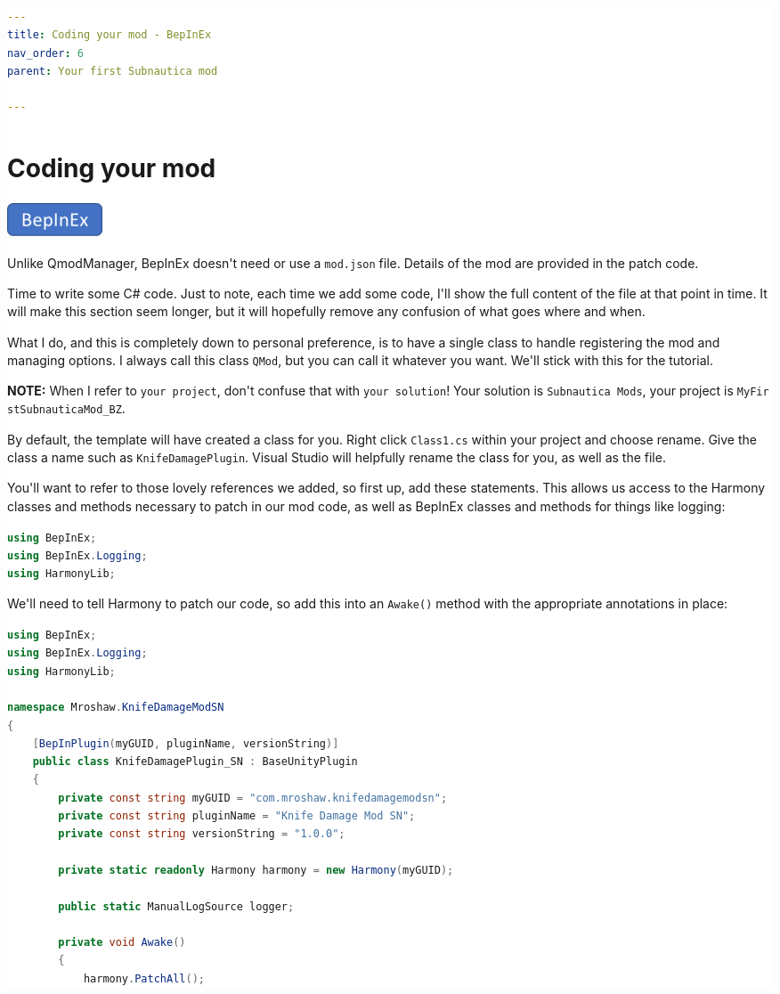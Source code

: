 ```yaml
---
title: Coding your mod - BepInEx
nav_order: 6
parent: Your first Subnautica mod

---
```


# Coding your mod

![](..\images\bepinex.png) 

Unlike QmodManager, BepInEx doesn't need or use a `mod.json` file. Details of the mod are provided in the patch code.

Time to write some C# code. Just to note, each time we add some code, I'll show the full content of the file at that point in time. It will make this section seem longer, but it will hopefully remove any confusion of what goes where and when.

What I do, and this is completely down to personal preference, is to have a single class to handle registering the mod and managing options. I always call this class `QMod`, but you can call it whatever you want. We'll stick with this for the tutorial.

**NOTE:** When I refer to `your project`, don't confuse that with `your solution`! Your solution is `Subnautica Mods`, your project is `MyFirstSubnauticaMod_BZ`.

By default, the template will have created a class for you. Right click `Class1.cs` within your project and choose rename. Give the class a name such as `KnifeDamagePlugin`. Visual Studio will helpfully rename the class for you, as well as the file.

You\'ll want to refer to those lovely references we added, so first up, add these statements. This allows us access to the Harmony classes and methods necessary to patch in our mod code, as well as BepInEx classes and methods for things like logging:

```c#
using BepInEx;
using BepInEx.Logging;
using HarmonyLib;
```

We'll need to tell Harmony to patch our code, so add this into an `Awake()` method with the appropriate annotations in place:

```c#
using BepInEx;
using BepInEx.Logging;
using HarmonyLib;

namespace Mroshaw.KnifeDamageModSN
{
    [BepInPlugin(myGUID, pluginName, versionString)]
    public class KnifeDamagePlugin_SN : BaseUnityPlugin
    {
        private const string myGUID = "com.mroshaw.knifedamagemodsn";
        private const string pluginName = "Knife Damage Mod SN";
        private const string versionString = "1.0.0";

        private static readonly Harmony harmony = new Harmony(myGUID);

        public static ManualLogSource logger;

        private void Awake()
        {
            harmony.PatchAll();
```